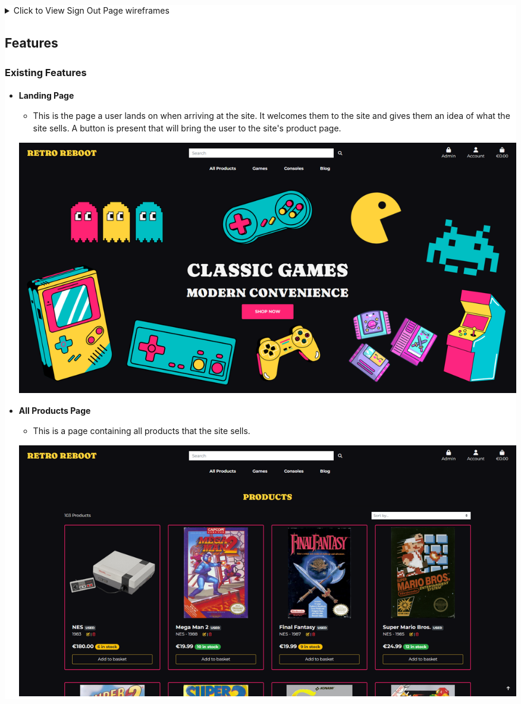 <details><summary>Click to View Sign Out Page wireframes</summary></details>

## Features

### Existing Features

- **Landing Page**

    - This is the page a user lands on when arriving at the site. It welcomes them to the site and gives them an idea of what the site sells. A button is present that will bring the user to the site's product page.

    ![screenshot](documentation/testing/homepage.png)

- **All Products Page**

    - This is a page containing all products that the site sells.

    ![screenshot](documentation/testing/all-products.png)
